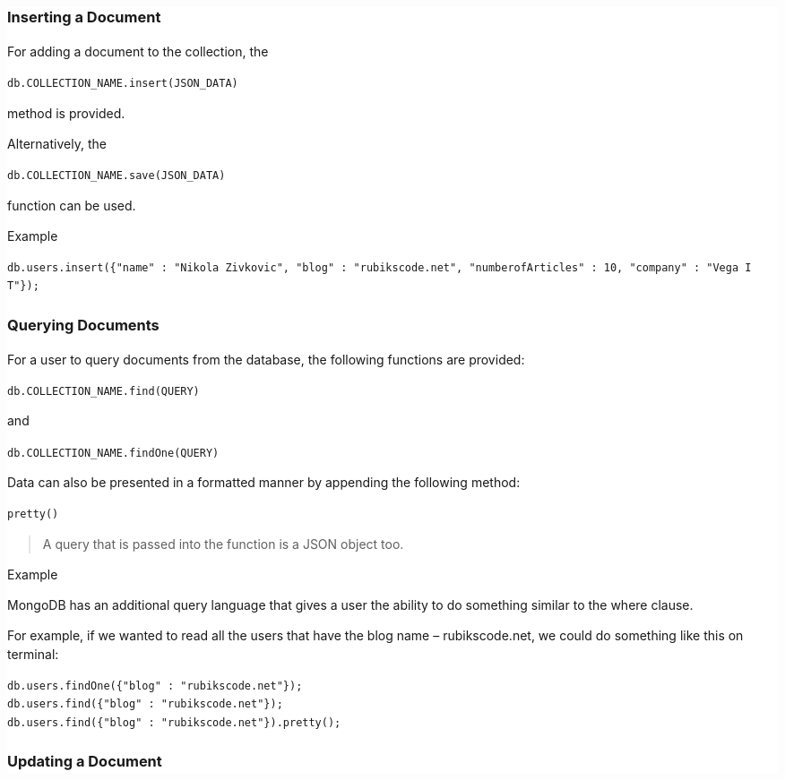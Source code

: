 ### Inserting a Document

For adding a document to the collection, the

```nodejs
db.COLLECTION_NAME.insert(JSON_DATA)
```

method is provided.

Alternatively, the

```nodejs
db.COLLECTION_NAME.save(JSON_DATA)
```

function can be used.

Example 

```nodejs
db.users.insert({"name" : "Nikola Zivkovic", "blog" : "rubikscode.net", "numberofArticles" : 10, "company" : "Vega IT"});
```

### Querying Documents

For a user to query documents from the database, the following functions are provided:

```nodejs
db.COLLECTION_NAME.find(QUERY)
```

and

```nodejs
db.COLLECTION_NAME.findOne(QUERY)
```

Data can also be presented in a formatted manner by appending the following method:

```nodejs
pretty()
```

> A query that is passed into the function is a JSON object too.

Example

MongoDB has an additional query language that gives a user the ability to do something similar to the where clause.

For example, if we wanted to read all the users that have the blog name – rubikscode.net, we could do something like this on terminal:

```nodejs
db.users.findOne({"blog" : "rubikscode.net"});
db.users.find({"blog" : "rubikscode.net"});
db.users.find({"blog" : "rubikscode.net"}).pretty();
```

### Updating a Document
